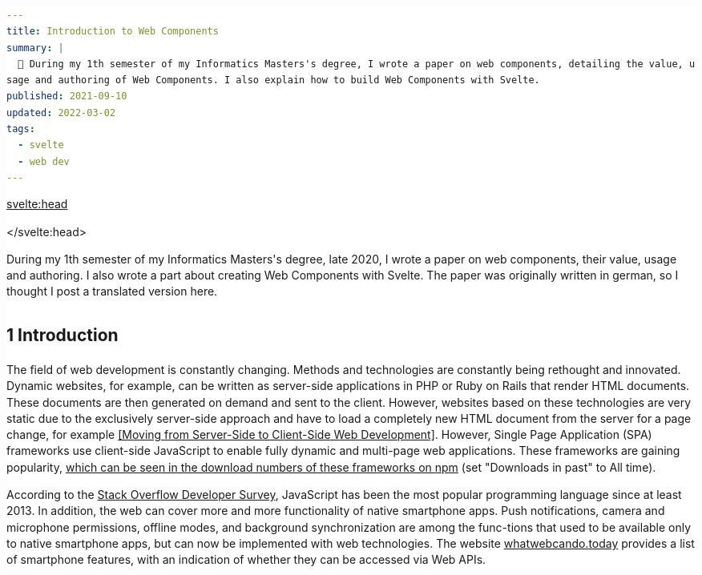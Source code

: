 ```yaml
---
title: Introduction to Web Components
summary: |
  🧱 During my 1th semester of my Informatics Masters's degree, I wrote a paper on web components, detailing the value, usage and authoring of Web Components. I also explain how to build Web Components with Svelte.
published: 2021-09-10
updated: 2022-03-02
tags:
  - svelte
  - web dev
---
```


<script>
  import { browser } from '$app/environment';

  if (browser) {
     import("@polymer/paper-button/paper-button.js")
  }
</script>

<svelte:head>

<script src="/intro-to-webcomponents/button.js"></script>
<script src="/intro-to-webcomponents/counter.js"></script>

</svelte:head>

During my 1th semester of my Informatics Masters's degree, late 2020, I wrote a paper on web components, their value, usage and authoring. I also wrote a part about creating Web Components with Svelte. The paper was originally written in german, so I thought I post a translated version here.

## 1 Introduction

The field of web development is constantly changing. Methods and technologies are constantly being
rethought and innovated. Dynamic websites, for example, can be written as server-side applications
in PHP or Ruby on Rails that render HTML documents. These documents are then generated on
demand and sent to the client. However, websites based on these technologies are very static due
to the exclusively server-side approach and have to load a completely new HTML document from
the server for a page change, for example [[Moving from Server-Side to Client-Side Web Development]](https://www.itprotoday.com/web-application-management/moving-server-side-client-side-web-development). However, Single Page Application (SPA) frameworks
use client-side JavaScript to enable fully dynamic and multi-page web applications. These
frameworks are gaining popularity, [which can be seen in the download numbers of these frameworks on npm](https://www.npmtrends.com/@angular/core-vs-react-vs-vue) (set "Downloads in past" to All time).

According to the [Stack Overflow Developer Survey](https://insights.stackoverflow.com/survey/2015#tech), JavaScript has been the most popular
programming language since at least 2013. In addition, the web can cover more and more
functionality of native smartphone apps. Push notifications, camera and microphone permissions,
offline modes, and background synchronization are among the func-tions that used to be available
only to native smartphone apps, but can now be implemented with web technologies. The website
[whatwebcando.today](https://whatwebcando.today/) provides a list of smartphone features, with an indication of whether they can
be accessed via Web APIs.
